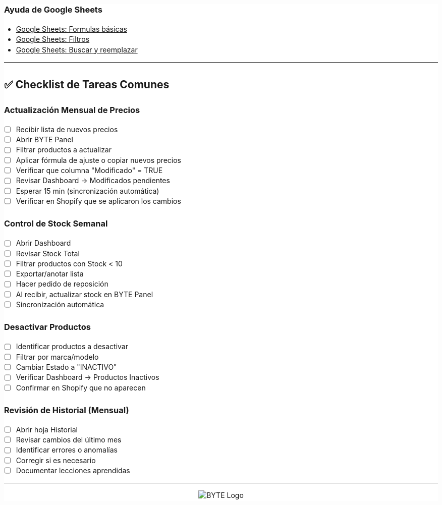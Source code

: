 ### Ayuda de Google Sheets

- [Google Sheets: Formulas básicas](https://support.google.com/docs/answer/3093275)
- [Google Sheets: Filtros](https://support.google.com/docs/answer/3540681)
- [Google Sheets: Buscar y reemplazar](https://support.google.com/docs/answer/62754)

---

## ✅ Checklist de Tareas Comunes

### Actualización Mensual de Precios

- [ ] Recibir lista de nuevos precios
- [ ] Abrir BYTE Panel
- [ ] Filtrar productos a actualizar
- [ ] Aplicar fórmula de ajuste o copiar nuevos precios
- [ ] Verificar que columna "Modificado" = TRUE
- [ ] Revisar Dashboard → Modificados pendientes
- [ ] Esperar 15 min (sincronización automática)
- [ ] Verificar en Shopify que se aplicaron los cambios

### Control de Stock Semanal

- [ ] Abrir Dashboard
- [ ] Revisar Stock Total
- [ ] Filtrar productos con Stock < 10
- [ ] Exportar/anotar lista
- [ ] Hacer pedido de reposición
- [ ] Al recibir, actualizar stock en BYTE Panel
- [ ] Sincronización automática

### Desactivar Productos

- [ ] Identificar productos a desactivar
- [ ] Filtrar por marca/modelo
- [ ] Cambiar Estado a "INACTIVO"
- [ ] Verificar Dashboard → Productos Inactivos
- [ ] Confirmar en Shopify que no aparecen

### Revisión de Historial (Mensual)

- [ ] Abrir hoja Historial
- [ ] Revisar cambios del último mes
- [ ] Identificar errores o anomalías
- [ ] Corregir si es necesario
- [ ] Documentar lecciones aprendidas

---

<div align="center">

![BYTE Logo](../src/media/Byte.png)
